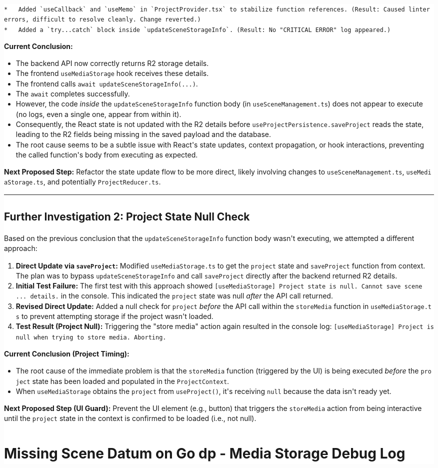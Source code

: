     *   Added `useCallback` and `useMemo` in `ProjectProvider.tsx` to stabilize function references. (Result: Caused linter errors, difficult to resolve cleanly. Change reverted.)
    *   Added a `try...catch` block inside `updateSceneStorageInfo`. (Result: No "CRITICAL ERROR" log appeared.)

**Current Conclusion:**

*   The backend API now correctly returns R2 storage details.
*   The frontend `useMediaStorage` hook receives these details.
*   The frontend calls `await updateSceneStorageInfo(...)`.
*   The `await` completes successfully.
*   However, the code *inside* the `updateSceneStorageInfo` function body (in `useSceneManagement.ts`) does not appear to execute (no logs, even a single one, appear from within it).
*   Consequently, the React state is not updated with the R2 details before `useProjectPersistence.saveProject` reads the state, leading to the R2 fields being missing in the saved payload and the database.
*   The root cause seems to be a subtle issue with React's state updates, context propagation, or hook interactions, preventing the called function's body from executing as expected.

**Next Proposed Step:** Refactor the state update flow to be more direct, likely involving changes to `useSceneManagement.ts`, `useMediaStorage.ts`, and potentially `ProjectReducer.ts`.

---

## Further Investigation 2: Project State Null Check

Based on the previous conclusion that the `updateSceneStorageInfo` function body wasn't executing, we attempted a different approach:

1.  **Direct Update via `saveProject`:** Modified `useMediaStorage.ts` to get the `project` state and `saveProject` function from context. The plan was to bypass `updateSceneStorageInfo` and call `saveProject` directly after the backend returned R2 details.
2.  **Initial Test Failure:** The first test with this approach showed `[useMediaStorage] Project state is null. Cannot save scene ... details.` in the console. This indicated the `project` state was null *after* the API call returned.
3.  **Revised Direct Update:** Added a null check for `project` *before* the API call within the `storeMedia` function in `useMediaStorage.ts` to prevent attempting storage if the project wasn't loaded.
4.  **Test Result (Project Null):** Triggering the "store media" action again resulted in the console log: `[useMediaStorage] Project is null when trying to store media. Aborting.`

**Current Conclusion (Project Timing):**

*   The root cause of the immediate problem is that the `storeMedia` function (triggered by the UI) is being executed *before* the `project` state has been loaded and populated in the `ProjectContext`.
*   When `useMediaStorage` obtains the `project` from `useProject()`, it's receiving `null` because the data isn't ready yet.

**Next Proposed Step (UI Guard):** Prevent the UI element (e.g., button) that triggers the `storeMedia` action from being interactive until the `project` state in the context is confirmed to be loaded (i.e., not null). 

# Missing Scene Datum on Go dp - Media Storage Debug Log
